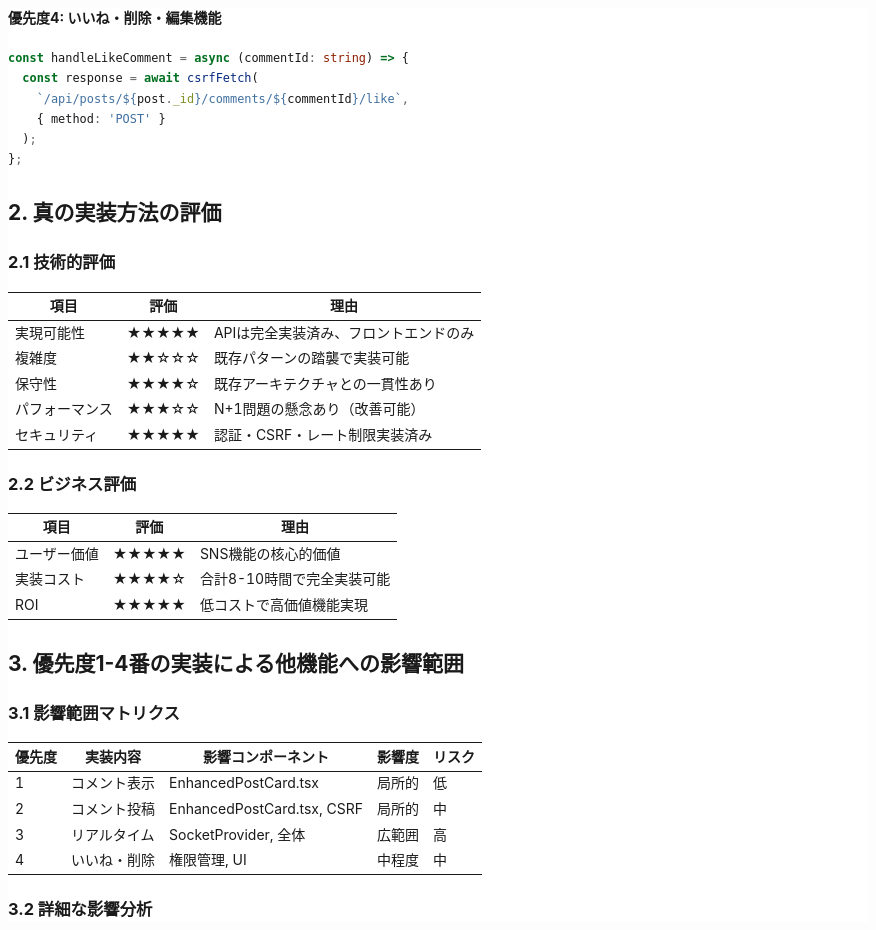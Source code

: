 #### 優先度4: いいね・削除・編集機能
```typescript
const handleLikeComment = async (commentId: string) => {
  const response = await csrfFetch(
    `/api/posts/${post._id}/comments/${commentId}/like`,
    { method: 'POST' }
  );
};
```

## 2. 真の実装方法の評価

### 2.1 技術的評価

| 項目 | 評価 | 理由 |
|------|------|------|
| 実現可能性 | ★★★★★ | APIは完全実装済み、フロントエンドのみ |
| 複雑度 | ★★☆☆☆ | 既存パターンの踏襲で実装可能 |
| 保守性 | ★★★★☆ | 既存アーキテクチャとの一貫性あり |
| パフォーマンス | ★★★☆☆ | N+1問題の懸念あり（改善可能） |
| セキュリティ | ★★★★★ | 認証・CSRF・レート制限実装済み |

### 2.2 ビジネス評価

| 項目 | 評価 | 理由 |
|------|------|------|
| ユーザー価値 | ★★★★★ | SNS機能の核心的価値 |
| 実装コスト | ★★★★☆ | 合計8-10時間で完全実装可能 |
| ROI | ★★★★★ | 低コストで高価値機能実現 |

## 3. 優先度1-4番の実装による他機能への影響範囲

### 3.1 影響範囲マトリクス

| 優先度 | 実装内容 | 影響コンポーネント | 影響度 | リスク |
|--------|----------|-------------------|---------|--------|
| 1 | コメント表示 | EnhancedPostCard.tsx | 局所的 | 低 |
| 2 | コメント投稿 | EnhancedPostCard.tsx, CSRF | 局所的 | 中 |
| 3 | リアルタイム | SocketProvider, 全体 | 広範囲 | 高 |
| 4 | いいね・削除 | 権限管理, UI | 中程度 | 中 |

### 3.2 詳細な影響分析
